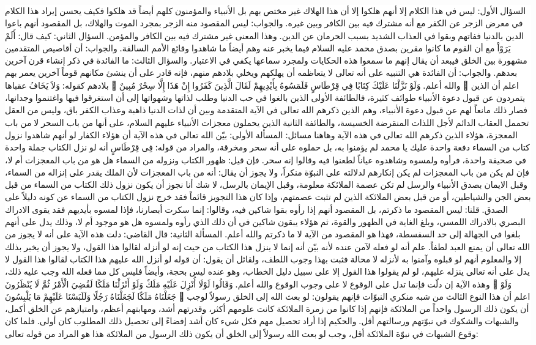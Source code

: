السؤال الأول:
ليس في هذا الكلام إلا أنهم هلكوا إلا أن هذا الهلاك غير مختص بهم بل الأنبياء والمؤمنون كلهم أيضاً قد هلكوا فكيف يحسن إيراد هذا الكلام في معرض الزجر عن الكفر مع أنه مشترك فيه بين الكافر وبين غيره.
والجواب:
ليس المقصود منه الزجر بمجرد الموت والهلاك، بل المقصود أنهم باعوا الدين بالدنيا ففاتهم وبقوا في العذاب الشديد بسبب الحرمان عن الدين.
وهذا المعنى غير مشترك فيه بين الكافر والمؤمن.
السؤال الثاني:
كيف قال:
أَلَمْ يَرَوْاْ
مع أن القوم ما كانوا مقرين بصدق محمد عليه السلام فيما يخبر عنه وهم أيضاً ما شاهدوا وقائع الأمم السالفة.
والجواب:
أن أقاصيص المتقدمين مشهورة بين الخلق فيبعد أن يقال إنهم ما سمعوا هذه الحكايات ولمجرد سماعها يكفي في الاعتبار.
والسؤال الثالث:
ما الفائدة في ذكر إنشاء قرن آخرين بعدهم.
والجواب: أن الفائدة هي التنبيه على أنه تعالى لا يتعاظمه أن يهلكهم ويخلي بلادهم منهم، فإنه قادر على أن ينشئ مكانهم قوماً آخرين يعمر بهم بلادهم كقوله:
وَلاَ يَخَافُ عقباها

والله أعلم.
وَلَوْ نَزَّلْنَا عَلَيْكَ كِتَابًا فِي قِرْطَاسٍ فَلَمَسُوهُ بِأَيْدِيهِمْ لَقَالَ الَّذِينَ كَفَرُوا إِنْ هَذَا إِلَّا سِحْرٌ مُبِينٌ

اعلم أن الذين يتمردون عن قبول دعوة الأنبياء طوائف كثيرة، فالطائفة الأولى الذين بالغوا في حب الدنيا وطلب لذاتها وشهواتها إلى أن استغرقوا فيها واغتنموا وجدانها، فصار ذلك مانعاً لهم عن قبول دعوة الأنبياء، وهم الذين ذكرهم الله تعالى في الآية المتقدمة وبين أن لذات الدنيا ذاهبة وعذاب الكفر باق، وليس من العقل تحممل العقاب الدائم لأجل اللذات المنقرضة الخسيسة، والطائفة الثانية الذين يحملون معجزات الأنبياء عليهم السلام، على أنها من باب السحر لا من باب المعجزة، هؤلاء الذين ذكرهم الله تعالى في هذه الآية وهاهنا مسائل:
المسألة الأولى:
بيّن الله تعالى في هذه الآية أن هؤلاء الكفار لو أنهم شاهدوا نزول كتاب من السماء دفعة واحدة عليك يا محمد لم يؤمنوا به، بل حملوه على أنه سحر ومخرقة، والمراد من قوله:
فِى قِرْطَاسٍ
أنه لو نزل الكتاب جملة واحدة في صحيفة واحدة، فرأوه ولمسوه وشاهدوه عياناً لطعنوا فيه وقالوا إنه سحر.
فإن قيل:
ظهور الكتاب ونزوله من السماء هل هو من باب المعجزات أم لا، فإن لم يكن من باب المعجزات لم يكن إنكارهم لدلالته على النبوّة منكراً، ولا يجوز أن يقال: أنه من باب المعجزات لأن الملك يقدر على إنزاله من السماء، وقبل الايمان بصدق الأنبياء والرسل لم تكن عصمة الملائكة معلومة، وقبل الإيمان بالرسل، لا شك أنا نجوز أن يكون نزول ذلك الكتاب من السماء من قبل بعض الجن والشياطين، أو من قبل بعض الملائكة الذين لم تثبت عصمتهم، وإذا كان هذا التجويز قائماً فقد خرج نزول الكتاب من السماء عن كونه دليلاً على الصدق.
قلنا:
ليس المقصود ما ذكرتم، بل المقصود أنهم إذا رأوه بقوا شاكين فيه، وقالوا: إنما سكرت أبصارنا، فإذا لمسوه بأيديهم فقد يقوى الادراك البصري بالادراك اللمسي، وبلغ الغاية في الظهور والقوة، ثم هؤلاء يبقون شاكين في أن ذلك الذي رأوه ولمسوه هل هو موجود أم لا، وذلك يدل على أنهم بلغوا في الجهالة إلى حد السفسطة، فهذا هو المقصود من الآية لا ما ذكرتم والله أعلم.
المسألة الثانية: قال القاضي: دلت هذه الآية على أنه لا يجوز من الله تعالى أن يمنع العبد لطفاً. علم أنه لو فعله لآمن عنده لأنه بيّن أنه إنما لا ينزل هذا الكتاب من حيث إنه لو أنزله لقالوا هذا القول، ولا يجوز أن يخبر بذلك إلا والمعلوم أنهم لو قبلوه وآمنوا به لأنزله لا محالة فثبت بهذا وجوب اللطف، ولقائل أن يقول: أن قوله لو أنزل الله عليهم هذا الكتاب لقالوا هذا القول لا يدل على أنه تعالى ينزله عليهم، لو لم يقولوا هذا القول إلا على سبيل دليل الخطاب، وهو عنده ليس بحجة، وأيضاً فليس كل مما فعله الله وجب عليه ذلك، وهذه الآية إن دلّت فإنما تدل على الوقوع لا على وجوب الوقوع والله أعلم.
وَقَالُوا لَوْلَا أُنْزِلَ عَلَيْهِ مَلَكٌ وَلَوْ أَنْزَلْنَا مَلَكًا لَقُضِيَ الْأَمْرُ ثُمَّ لَا يُنْظَرُونَ

وَلَوْ جَعَلْنَاهُ مَلَكًا لَجَعَلْنَاهُ رَجُلًا وَلَلَبَسْنَا عَلَيْهِمْ مَا يَلْبِسُونَ

اعلم أن هذا النوع الثالث من شبه منكري النبوّات فإنهم يقولون:
لو بعث الله إلى الخلق رسولاً لوجب أن يكون ذلك الرسول واحداً من الملائكة فإنهم إذا كانوا من زمرة الملائكة كانت علومهم أكثر، وقدرتهم أشد، ومهابتهم أعظم، وامتيازهم عن الخلق أكمل، والشبهات والشكوك في نبوّتهم ورسالتهم أقل. والحكيم إذا أراد تحصيل مهم فكل شيء كان أشد إفضاءً إلى تحصيل ذلك المطلوب كان أولى.
فلما كان وقوع الشبهات في نبوّة الملائكة أقل، وجب لو بعث الله رسولاً إلى الخلق أن يكون ذلك الرسول من الملائكة هذا هو المراد من قوله تعالى: